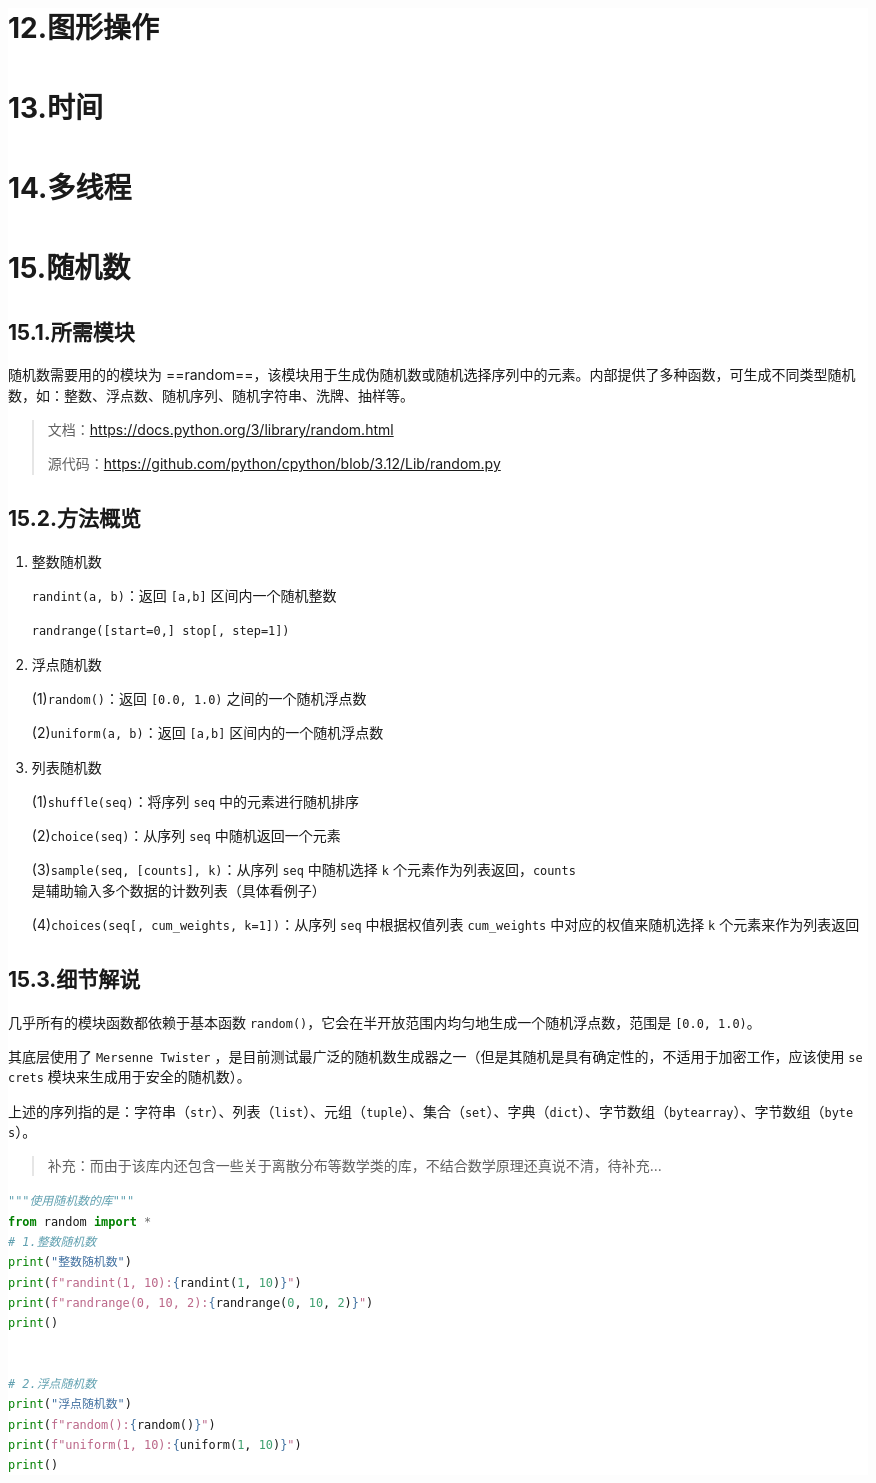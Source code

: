 # 12.图形操作

# 13.时间

# 14.多线程

# 15.随机数

## 15.1.所需模块

随机数需要用的的模块为 ==random==，该模块用于生成伪随机数或随机选择序列中的元素。内部提供了多种函数，可生成不同类型随机数，如：整数、浮点数、随机序列、随机字符串、洗牌、抽样等。

>   文档：https://docs.python.org/3/library/random.html
>
>   源代码：https://github.com/python/cpython/blob/3.12/Lib/random.py

## 15.2.方法概览

1.   整数随机数

     `randint(a, b)`：返回 `[a,b]` 区间内一个随机整数

     `randrange([start=0,] stop[, step=1])`

2.   浮点随机数

     (1)`random()`：返回 `[0.0, 1.0)` 之间的一个随机浮点数

     (2)`uniform(a, b)`：返回 `[a,b]` 区间内的一个随机浮点数

3.   列表随机数

     (1)`shuffle(seq)`：将序列 `seq` 中的元素进行随机排序

     (2)`choice(seq)`：从序列 `seq` 中随机返回一个元素

     (3)`sample(seq, [counts], k)`：从序列 `seq` 中随机选择 `k` 个元素作为列表返回，`counts` 是辅助输入多个数据的计数列表（具体看例子）
     
     (4)`choices(seq[, cum_weights, k=1])`：从序列 `seq` 中根据权值列表 `cum_weights` 中对应的权值来随机选择 `k` 个元素来作为列表返回

## 15.3.细节解说

几乎所有的模块函数都依赖于基本函数 `random()`，它会在半开放范围内均匀地生成一个随机浮点数，范围是 `[0.0, 1.0)`。

其底层使用了 `Mersenne Twister` ，是目前测试最广泛的随机数生成器之一（但是其随机是具有确定性的，不适用于加密工作，应该使用 `secrets` 模块来生成用于安全的随机数）。

上述的序列指的是：字符串（`str`）、列表（`list`）、元组（`tuple`）、集合（`set`）、字典（`dict`）、字节数组（`bytearray`）、字节数组（`bytes`）。

>   补充：而由于该库内还包含一些关于离散分布等数学类的库，不结合数学原理还真说不清，待补充...

```python
"""使用随机数的库"""
from random import *
# 1.整数随机数
print("整数随机数")
print(f"randint(1, 10):{randint(1, 10)}")
print(f"randrange(0, 10, 2):{randrange(0, 10, 2)}")
print()


# 2.浮点随机数
print("浮点随机数")
print(f"random():{random()}")
print(f"uniform(1, 10):{uniform(1, 10)}")
print()
```